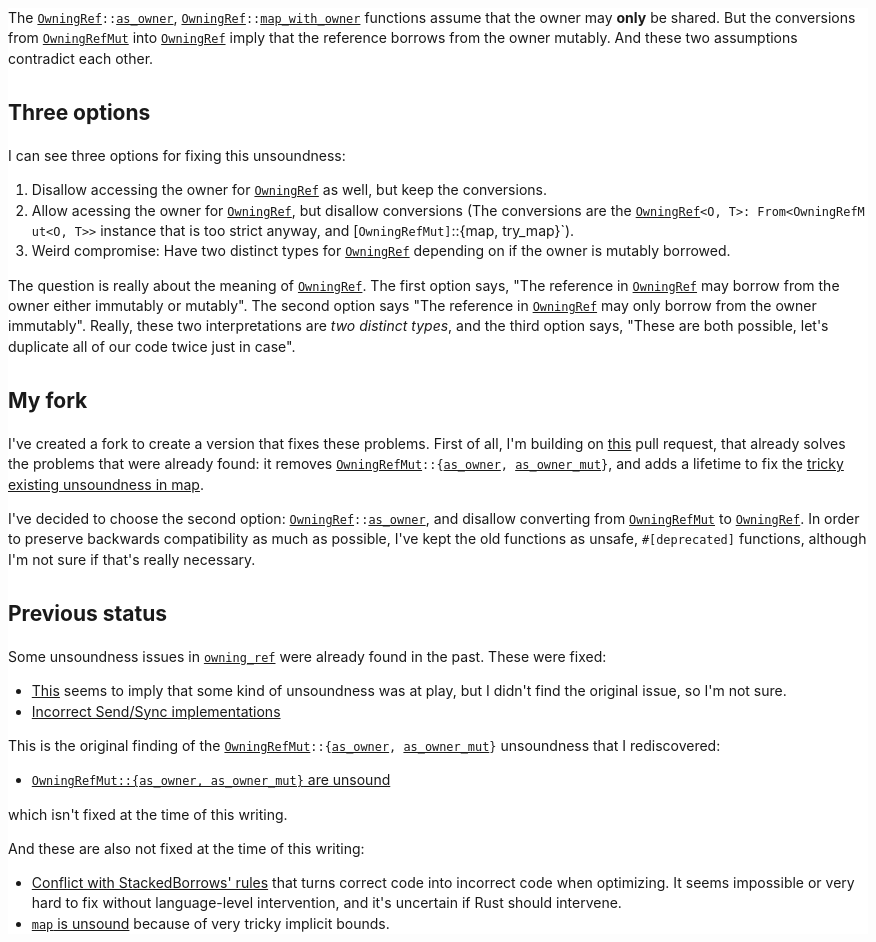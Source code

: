 The [`OwningRef`]`::`[`as_owner`][1], [`OwningRef`]`::`[`map_with_owner`] functions assume that the owner may <b>only</b> be shared. But the conversions from [`OwningRefMut`] into [`OwningRef`] imply that the reference borrows from the owner mutably. And these two assumptions contradict each other.

## Three options
I can see three options for fixing this unsoundness:
1.   Disallow accessing the owner for [`OwningRef`] as well, but keep the conversions.
2.   Allow acessing the owner for [`OwningRef`], but disallow conversions (The conversions are the [`OwningRef`]`<O, T>: From<OwningRefMut<O, T>>` instance that is too strict anyway, and [`OwningRefMut]`::{map, try_map}`).
3.   Weird compromise: Have two distinct types for [`OwningRef`] depending on if the owner is mutably borrowed.

The question is really about the meaning of [`OwningRef`]. The first option says, "The reference in [`OwningRef`] may borrow from the owner either immutably or mutably". The second option says "The reference in [`OwningRef`] may only borrow from the owner immutably". Really, these two interpretations are _two distinct types_, and the third option says, "These are both possible, let's duplicate all of our code twice just in case".

## My fork
I've created a fork to create a version that fixes these problems.
First of all, I'm building on [this](https://github.com/Kimundi/owning-ref-rs/pull/72) pull request, that already solves the problems that were already found: it removes [`OwningRefMut`]`::{`[`as_owner`][0]`, `[`as_owner_mut`]`}`, and adds a lifetime to fix the [tricky existing unsoundness in map](https://github.com/Kimundi/owning-ref-rs/issues/71).

I've decided to choose the second option: [`OwningRef`]`::`[`as_owner`][1], and disallow converting from [`OwningRefMut`] to [`OwningRef`]. In order to preserve backwards compatibility as much as possible, I've kept the old functions as unsafe, `#[deprecated]` functions, although I'm not sure if that's really necessary.

## Previous status
Some unsoundness issues in [`owning_ref`] were already found in the past. These were fixed:
* [This](https://github.com/Kimundi/owning-ref-rs/commit/87b48117bd71f5e1e111484796e76be6953b27f1) seems to
  imply that some kind of unsoundness was at play, but I didn't find the original issue, so I'm not sure.
* [Incorrect Send/Sync implementations](https://github.com/Kimundi/owning-ref-rs/issues/26)

This is the original finding of the [`OwningRefMut`]`::{`[`as_owner`][0]`, `[`as_owner_mut`]`}` unsoundness that I rediscovered:
* [`OwningRefMut::{as_owner, as_owner_mut}` are unsound](https://github.com/Kimundi/owning-ref-rs/issues/61)

which isn't fixed at the time of this writing.

And these are also not fixed at the time of this writing:
* [Conflict with StackedBorrows' rules](https://github.com/Kimundi/owning-ref-rs/issues/49) that turns correct code into incorrect code when optimizing. It seems impossible or very hard to fix without language-level intervention, and it's uncertain if Rust should intervene.
* [`map` is unsound](https://github.com/Kimundi/owning-ref-rs/issues/71) because of very tricky implicit bounds.


[`owning_ref`]: https://docs.rs/owning_ref/latest/owning_ref/index.html
[`OwningRef`]: https://docs.rs/owning_ref/latest/owning_ref/struct.OwningRef.html
[`OwningRefMut`]: https://docs.rs/owning_ref/latest/owning_ref/struct.OwningRefMut.html
[`RefCell::get_mut`]: https://doc.rust-lang.org/std/cell/struct.RefCell.html#method.get_mut
[0]: https://docs.rs/owning_ref/latest/owning_ref/struct.OwningRefMut.html#method.as_owner
[1]: https://docs.rs/owning_ref/latest/owning_ref/struct.OwningRef.html#method.as_owner
[`as_owner_mut`]: https://docs.rs/owning_ref/latest/owning_ref/struct.OwningRefMut.html#method.as_owner_mut
[`map_with_owner`]: https://docs.rs/owning_ref/latest/owning_ref/struct.OwningRef.html#method.map_with_owner
[`StableAddress`]: https://docs.rs/stable_deref_trait/latest/stable_deref_trait/trait.StableDeref.html